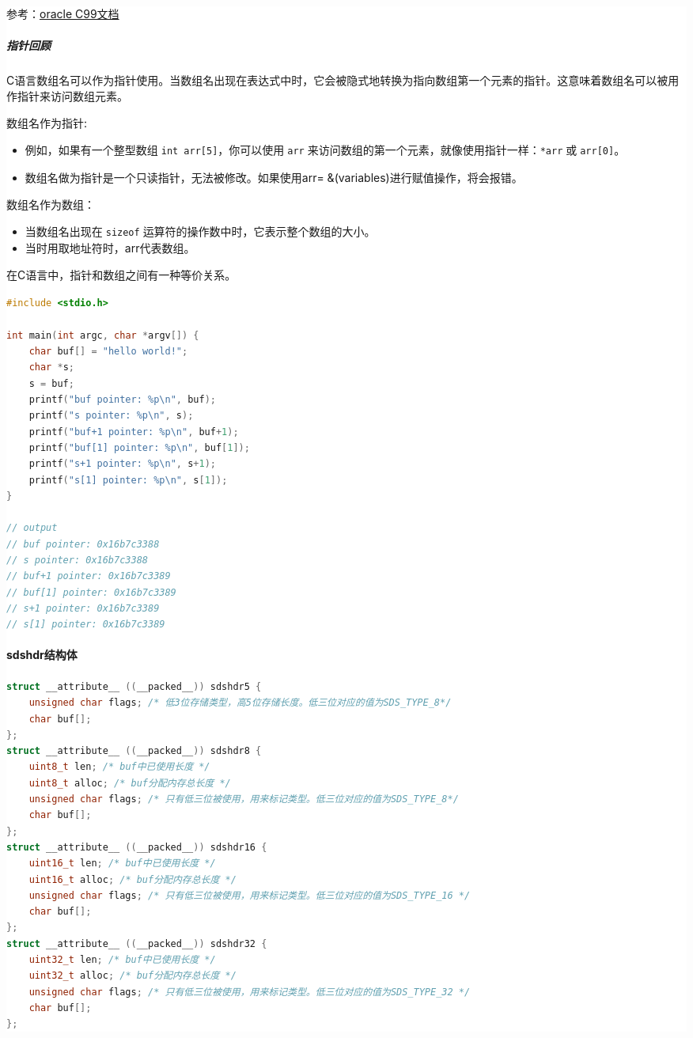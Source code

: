 参考：[oracle C99文档](https://docs.oracle.com/cd/E19205-01/820-1210/bjazj/index.html)

##### 指针回顾

C语言数组名可以作为指针使用。当数组名出现在表达式中时，它会被隐式地转换为指向数组第一个元素的指针。这意味着数组名可以被用作指针来访问数组元素。

数组名作为指针:

- 例如，如果有一个整型数组 `int arr[5]`，你可以使用 `arr` 来访问数组的第一个元素，就像使用指针一样：`*arr` 或 `arr[0]`。

- 数组名做为指针是一个只读指针，无法被修改。如果使用arr= &(variables)进行赋值操作，将会报错。

数组名作为数组：

- 当数组名出现在 `sizeof` 运算符的操作数中时，它表示整个数组的大小。
- 当时用取地址符时，arr代表数组。

在C语言中，指针和数组之间有一种等价关系。

``` c
#include <stdio.h>

int main(int argc, char *argv[]) {
	char buf[] = "hello world!";
	char *s;
	s = buf;
	printf("buf pointer: %p\n", buf); 
	printf("s pointer: %p\n", s);	
	printf("buf+1 pointer: %p\n", buf+1);
	printf("buf[1] pointer: %p\n", buf[1]);
	printf("s+1 pointer: %p\n", s+1);
	printf("s[1] pointer: %p\n", s[1]);
}

// output
// buf pointer: 0x16b7c3388
// s pointer: 0x16b7c3388
// buf+1 pointer: 0x16b7c3389
// buf[1] pointer: 0x16b7c3389
// s+1 pointer: 0x16b7c3389
// s[1] pointer: 0x16b7c3389
```

#### sdshdr结构体 

``` c title="sds.h" linenums="1"
struct __attribute__ ((__packed__)) sdshdr5 {
    unsigned char flags; /* 低3位存储类型，高5位存储长度。低三位对应的值为SDS_TYPE_8*/
    char buf[];
};
struct __attribute__ ((__packed__)) sdshdr8 {
    uint8_t len; /* buf中已使用长度 */
    uint8_t alloc; /* buf分配内存总长度 */
    unsigned char flags; /* 只有低三位被使用，用来标记类型。低三位对应的值为SDS_TYPE_8*/
    char buf[];
};
struct __attribute__ ((__packed__)) sdshdr16 {
    uint16_t len; /* buf中已使用长度 */
    uint16_t alloc; /* buf分配内存总长度 */
    unsigned char flags; /* 只有低三位被使用，用来标记类型。低三位对应的值为SDS_TYPE_16 */
    char buf[];
};
struct __attribute__ ((__packed__)) sdshdr32 {
    uint32_t len; /* buf中已使用长度 */
    uint32_t alloc; /* buf分配内存总长度 */
    unsigned char flags; /* 只有低三位被使用，用来标记类型。低三位对应的值为SDS_TYPE_32 */
    char buf[];
};
```